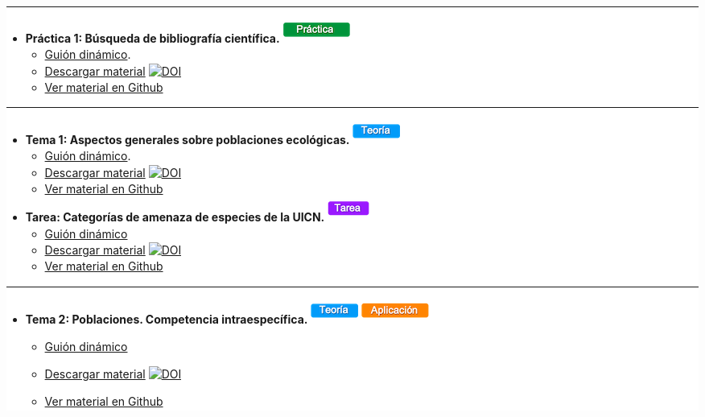 ------

- **Práctica 1: Búsqueda de bibliografía científica.** ![practica](/assets/practica.png) 
  - [Guión dinámico](https://rawcdn.githack.com/aprendiendo-cosas/P_biblio_ecologia_ccaa/2021_2022/guion_practica_biblio.html). 
  - [Descargar material](https://zenodo.org/record/6301735/files/aprendiendo-cosas/P_biblio_ecologia_ccaa-2021_2022.zip?download=1) [![DOI](https://zenodo.org/badge/DOI/10.5281/zenodo.6301735.svg)](https://doi.org/10.5281/zenodo.6301735)
  - [Ver material en Github](https://github.com/aprendiendo-cosas/P_biblio_ecologia_ccaa/tree/2021_2022)

------

- **Tema 1: Aspectos generales sobre poblaciones ecológicas.** ![teoria](/assets/teoria.png) 
  - [Guión dinámico](https://rawcdn.githack.com/aprendiendo-cosas/Te_poblaciones_ecologia_ccaa/2021_2022/guion_poblaciones_general.html). 
  - [Descargar material](https://zenodo.org/record/6303480/files/aprendiendo-cosas/Te_poblaciones_ecologia_ccaa-2021_2022.zip?download=1) [![DOI](https://zenodo.org/badge/DOI/10.5281/zenodo.6303480.svg)](https://doi.org/10.5281/zenodo.6303480)
  - [Ver material en Github](https://github.com/aprendiendo-cosas/Te_poblaciones_ecologia_ccaa/tree/2021_2022)
- **Tarea: Categorías de amenaza de especies de la UICN.** ![tarea](/assets/tarea.png) 
  - [Guión dinámico](https://rawcdn.githack.com/aprendiendo-cosas/A_sp_amenazadas_ecologia_ccaa/2021__2022/guion_actividad_UICN.html)
  - [Descargar material](https://zenodo.org/record/6634282/files/aprendiendo-cosas/A_sp_amenazadas_ecologia_ccaa-2021__2022.zip?download=1) [![DOI](https://zenodo.org/badge/DOI/10.5281/zenodo.6634282.svg)](https://doi.org/10.5281/zenodo.6634282)
  - [Ver material en Github](https://github.com/aprendiendo-cosas/A_sp_amenazadas_ecologia_ccaa/tree/2021__2022)

------

- **Tema 2: Poblaciones. Competencia intraespecífica.** ![teoria](/assets/teoria.png) ![aplica](/assets/aplicacion.png)

  - [Guión dinámico](https://rawcdn.githack.com/aprendiendo-cosas/Te_poblaciones_comp_intra_ecologia_ccaa/2021-2022/guion_competencia_intraespecifica.html) 

  - [Descargar material](https://zenodo.org/record/6338660/files/aprendiendo-cosas/Te_poblaciones_comp_intra_ecologia_ccaa-2021-2022.zip?download=1) [![DOI](https://zenodo.org/badge/DOI/10.5281/zenodo.6338660.svg)](https://doi.org/10.5281/zenodo.6338660)

  - [Ver material en Github](https://github.com/aprendiendo-cosas/Te_poblaciones_comp_intra_ecologia_ccaa/tree/2021-2022)
